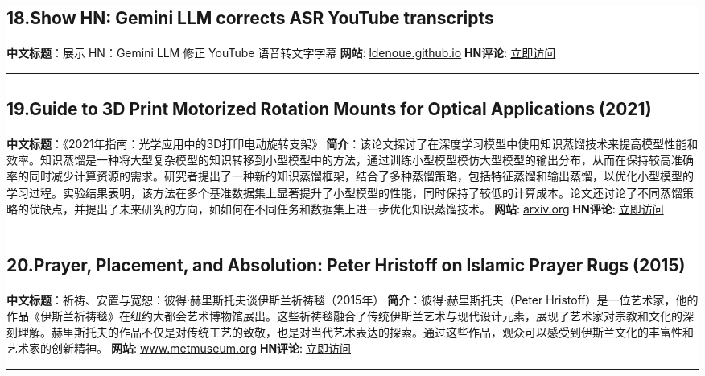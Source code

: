 
## 18.Show HN: Gemini LLM corrects ASR YouTube transcripts
**中文标题**：展示 HN：Gemini LLM 修正 YouTube 语音转文字字幕
**网站**:  <a href='https://ldenoue.github.io/readabletranscripts/' target='_blank' rel='nofollow'>ldenoue.github.io</a>
**HN评论**:  <a href='https://news.ycombinator.com/item?id=42238890&utm_source=www.chuhaix.com' target='_blank' rel='nofollow'>立即访问</a>

---

## 19.Guide to 3D Print Motorized Rotation Mounts for Optical Applications (2021)
**中文标题**：《2021年指南：光学应用中的3D打印电动旋转支架》
**简介**：该论文探讨了在深度学习模型中使用知识蒸馏技术来提高模型性能和效率。知识蒸馏是一种将大型复杂模型的知识转移到小型模型中的方法，通过训练小型模型模仿大型模型的输出分布，从而在保持较高准确率的同时减少计算资源的需求。研究者提出了一种新的知识蒸馏框架，结合了多种蒸馏策略，包括特征蒸馏和输出蒸馏，以优化小型模型的学习过程。实验结果表明，该方法在多个基准数据集上显著提升了小型模型的性能，同时保持了较低的计算成本。论文还讨论了不同蒸馏策略的优缺点，并提出了未来研究的方向，如如何在不同任务和数据集上进一步优化知识蒸馏技术。
**网站**:  <a href='https://arxiv.org/abs/2102.13207' target='_blank' rel='nofollow'>arxiv.org</a>
**HN评论**:  <a href='https://news.ycombinator.com/item?id=42218682&utm_source=www.chuhaix.com' target='_blank' rel='nofollow'>立即访问</a>

---

## 20.Prayer, Placement, and Absolution: Peter Hristoff on Islamic Prayer Rugs (2015)
**中文标题**：祈祷、安置与宽恕：彼得·赫里斯托夫谈伊斯兰祈祷毯（2015年）
**简介**：彼得·赫里斯托夫（Peter Hristoff）是一位艺术家，他的作品《伊斯兰祈祷毯》在纽约大都会艺术博物馆展出。这些祈祷毯融合了传统伊斯兰艺术与现代设计元素，展现了艺术家对宗教和文化的深刻理解。赫里斯托夫的作品不仅是对传统工艺的致敬，也是对当代艺术表达的探索。通过这些作品，观众可以感受到伊斯兰文化的丰富性和艺术家的创新精神。
**网站**:  <a href='https://www.metmuseum.org/perspectives/peter-hristoff-islamic-prayer-rugs' target='_blank' rel='nofollow'>www.metmuseum.org</a>
**HN评论**:  <a href='https://news.ycombinator.com/item?id=42239487&utm_source=www.chuhaix.com' target='_blank' rel='nofollow'>立即访问</a>

---

